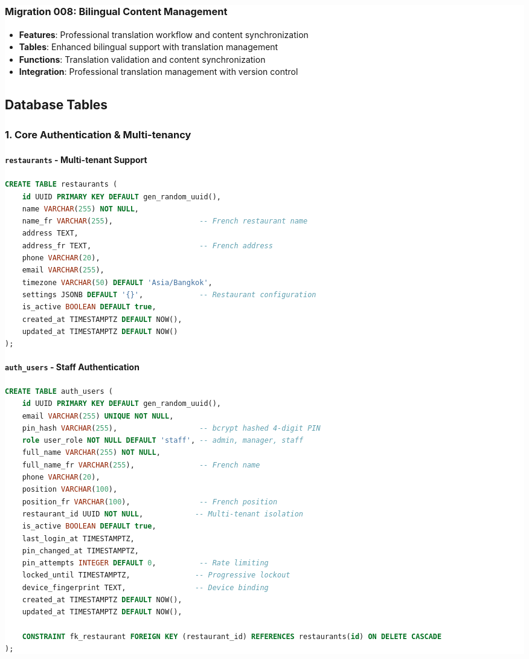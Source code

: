 ### Migration 008: Bilingual Content Management
- **Features**: Professional translation workflow and content synchronization
- **Tables**: Enhanced bilingual support with translation management
- **Functions**: Translation validation and content synchronization
- **Integration**: Professional translation management with version control

## Database Tables

### 1. Core Authentication & Multi-tenancy

#### `restaurants` - Multi-tenant Support
```sql
CREATE TABLE restaurants (
    id UUID PRIMARY KEY DEFAULT gen_random_uuid(),
    name VARCHAR(255) NOT NULL,
    name_fr VARCHAR(255),                    -- French restaurant name
    address TEXT,
    address_fr TEXT,                         -- French address
    phone VARCHAR(20),
    email VARCHAR(255),
    timezone VARCHAR(50) DEFAULT 'Asia/Bangkok',
    settings JSONB DEFAULT '{}',             -- Restaurant configuration
    is_active BOOLEAN DEFAULT true,
    created_at TIMESTAMPTZ DEFAULT NOW(),
    updated_at TIMESTAMPTZ DEFAULT NOW()
);
```

#### `auth_users` - Staff Authentication
```sql
CREATE TABLE auth_users (
    id UUID PRIMARY KEY DEFAULT gen_random_uuid(),
    email VARCHAR(255) UNIQUE NOT NULL,
    pin_hash VARCHAR(255),                   -- bcrypt hashed 4-digit PIN
    role user_role NOT NULL DEFAULT 'staff', -- admin, manager, staff
    full_name VARCHAR(255) NOT NULL,
    full_name_fr VARCHAR(255),               -- French name
    phone VARCHAR(20),
    position VARCHAR(100),
    position_fr VARCHAR(100),                -- French position
    restaurant_id UUID NOT NULL,            -- Multi-tenant isolation
    is_active BOOLEAN DEFAULT true,
    last_login_at TIMESTAMPTZ,
    pin_changed_at TIMESTAMPTZ,
    pin_attempts INTEGER DEFAULT 0,          -- Rate limiting
    locked_until TIMESTAMPTZ,               -- Progressive lockout
    device_fingerprint TEXT,                -- Device binding
    created_at TIMESTAMPTZ DEFAULT NOW(),
    updated_at TIMESTAMPTZ DEFAULT NOW(),
    
    CONSTRAINT fk_restaurant FOREIGN KEY (restaurant_id) REFERENCES restaurants(id) ON DELETE CASCADE
);
```
